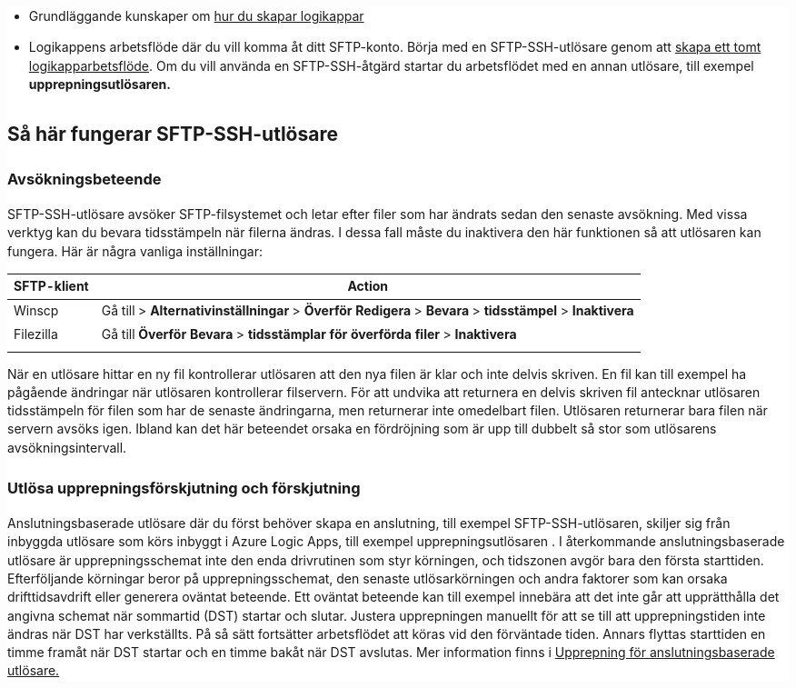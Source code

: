 * Grundläggande kunskaper om [hur du skapar logikappar](../logic-apps/quickstart-create-first-logic-app-workflow.md)

* Logikappens arbetsflöde där du vill komma åt ditt SFTP-konto. Börja med en SFTP-SSH-utlösare genom att [skapa ett tomt logikapparbetsflöde](../logic-apps/quickstart-create-first-logic-app-workflow.md). Om du vill använda en SFTP-SSH-åtgärd startar du arbetsflödet med en annan utlösare, till exempel **upprepningsutlösaren.**

## <a name="how-sftp-ssh-triggers-work"></a>Så här fungerar SFTP-SSH-utlösare

<a name="polling-behavior"></a>

### <a name="polling-behavior"></a>Avsökningsbeteende

SFTP-SSH-utlösare avsöker SFTP-filsystemet och letar efter filer som har ändrats sedan den senaste avsökning. Med vissa verktyg kan du bevara tidsstämpeln när filerna ändras. I dessa fall måste du inaktivera den här funktionen så att utlösaren kan fungera. Här är några vanliga inställningar:

| SFTP-klient | Action |
|-------------|--------|
| Winscp | Gå till  >  **Alternativinställningar**  >  **Överför Redigera**  >  **Bevara**  >  **tidsstämpel**  >  **Inaktivera** |
| Filezilla | Gå till **Överför Bevara**  >  **tidsstämplar för överförda filer**  >  **Inaktivera** |
|||

När en utlösare hittar en ny fil kontrollerar utlösaren att den nya filen är klar och inte delvis skriven. En fil kan till exempel ha pågående ändringar när utlösaren kontrollerar filservern. För att undvika att returnera en delvis skriven fil antecknar utlösaren tidsstämpeln för filen som har de senaste ändringarna, men returnerar inte omedelbart filen. Utlösaren returnerar bara filen när servern avsöks igen. Ibland kan det här beteendet orsaka en fördröjning som är upp till dubbelt så stor som utlösarens avsökningsintervall.

<a name="trigger-recurrence-shift-drift"></a>

### <a name="trigger-recurrence-shift-and-drift"></a>Utlösa upprepningsförskjutning och förskjutning

Anslutningsbaserade utlösare där du först behöver skapa en anslutning, till exempel SFTP-SSH-utlösaren, skiljer sig från inbyggda [](../connectors/connectors-native-recurrence.md)utlösare som körs inbyggt i Azure Logic Apps, till exempel upprepningsutlösaren . I återkommande anslutningsbaserade utlösare är upprepningsschemat inte den enda drivrutinen som styr körningen, och tidszonen avgör bara den första starttiden. Efterföljande körningar beror på upprepningsschemat,  den senaste utlösarkörningen och andra faktorer som kan orsaka drifttidsavdrift eller generera oväntat beteende. Ett oväntat beteende kan till exempel innebära att det inte går att upprätthålla det angivna schemat när sommartid (DST) startar och slutar. Justera upprepningen manuellt för att se till att upprepningstiden inte ändras när DST har verkställts. På så sätt fortsätter arbetsflödet att köras vid den förväntade tiden. Annars flyttas starttiden en timme framåt när DST startar och en timme bakåt när DST avslutas. Mer information finns i [Upprepning för anslutningsbaserade utlösare.](../connectors/apis-list.md#recurrence-for-connection-based-triggers)

<a name="convert-to-openssh"></a>

